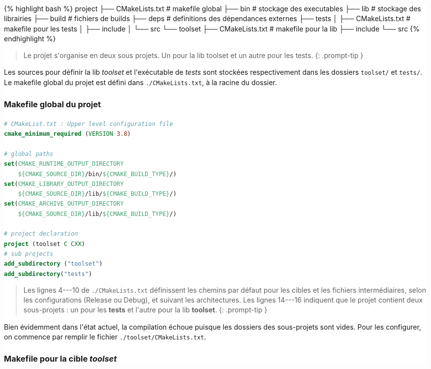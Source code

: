 {% highlight bash %}
project
├── CMakeLists.txt # makefile global
├── bin # stockage des executables
├── lib # stockage des librairies
├── build # fichiers de builds
├── deps # definitions des dépendances externes
├── tests
│   ├── CMakeLists.txt # makefile pour les tests
│   ├── include
│   └── src
└── toolset
    ├── CMakeLists.txt # makefile pour la lib
    ├── include
    └── src
{% endhighlight %}
> Le projet s'organise en deux sous projets. Un pour la lib toolset et un autre pour les tests.
{: .prompt-tip }

Les sources pour définir la lib *toolset* et l'exécutable de *tests* sont stockées respectivement dans les dossiers `toolset/` et `tests/`. Le makefile global du projet est défini dans `./CMakeLists.txt`, à la racine du dossier.

### Makefile global du projet

```cmake
# CMakeList.txt : Upper level configuration file
cmake_minimum_required (VERSION 3.8)

# global paths
set(CMAKE_RUNTIME_OUTPUT_DIRECTORY
    ${CMAKE_SOURCE_DIR}/bin/${CMAKE_BUILD_TYPE}/)
set(CMAKE_LIBRARY_OUTPUT_DIRECTORY
    ${CMAKE_SOURCE_DIR}/lib/${CMAKE_BUILD_TYPE}/)
set(CMAKE_ARCHIVE_OUTPUT_DIRECTORY 
    ${CMAKE_SOURCE_DIR}/lib/${CMAKE_BUILD_TYPE}/)

# project declaration
project (toolset C CXX)
# sub projects
add_subdirectory ("toolset")
add_subdirectory("tests")
```
> Les lignes 4---10 de `./CMakeLists.txt` définissent les chemins par défaut pour les cibles et les fichiers intermédiaires, selon les configurations (Release ou Debug), et suivant les architectures. Les lignes 14---16 indiquent que le projet contient deux sous-projets : un pour les **tests** et l'autre pour la lib **toolset**.
{: .prompt-tip }

Bien évidemment dans l'état actuel, la compilation échoue puisque les dossiers des sous-projets sont vides. Pour les configurer, on commence par remplir le fichier `./toolset/CMakeLists.txt`.

### Makefile pour la cible *toolset*
